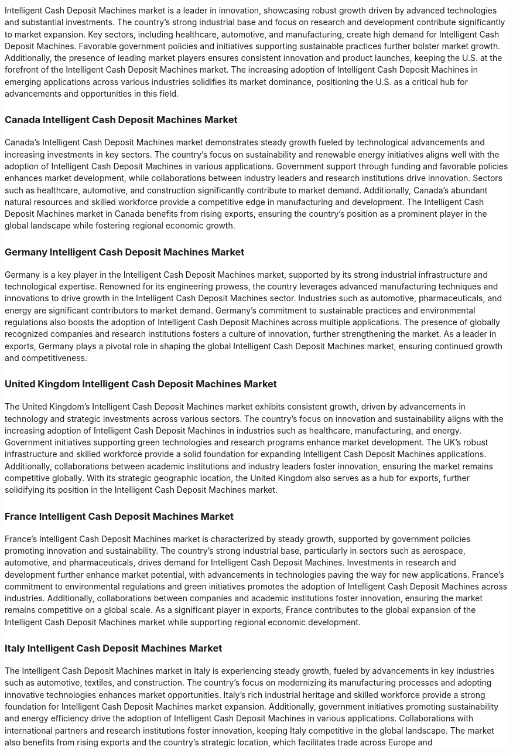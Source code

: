 Intelligent Cash Deposit Machines market is a leader in innovation, showcasing robust growth driven by advanced technologies and substantial investments. The country&rsquo;s strong industrial base and focus on research and development contribute significantly to market expansion. Key sectors, including healthcare, automotive, and manufacturing, create high demand for Intelligent Cash Deposit Machines. Favorable government policies and initiatives supporting sustainable practices further bolster market growth. Additionally, the presence of leading market players ensures consistent innovation and product launches, keeping the U.S. at the forefront of the Intelligent Cash Deposit Machines market. The increasing adoption of Intelligent Cash Deposit Machines in emerging applications across various industries solidifies its market dominance, positioning the U.S. as a critical hub for advancements and opportunities in this field.</p><h3>Canada Intelligent Cash Deposit Machines Market</h3><p>Canada&rsquo;s Intelligent Cash Deposit Machines market demonstrates steady growth fueled by technological advancements and increasing investments in key sectors. The country&rsquo;s focus on sustainability and renewable energy initiatives aligns well with the adoption of Intelligent Cash Deposit Machines in various applications. Government support through funding and favorable policies enhances market development, while collaborations between industry leaders and research institutions drive innovation. Sectors such as healthcare, automotive, and construction significantly contribute to market demand. Additionally, Canada&rsquo;s abundant natural resources and skilled workforce provide a competitive edge in manufacturing and development. The Intelligent Cash Deposit Machines market in Canada benefits from rising exports, ensuring the country&rsquo;s position as a prominent player in the global landscape while fostering regional economic growth.</p><h3>Germany Intelligent Cash Deposit Machines Market</h3><p>Germany is a key player in the Intelligent Cash Deposit Machines market, supported by its strong industrial infrastructure and technological expertise. Renowned for its engineering prowess, the country leverages advanced manufacturing techniques and innovations to drive growth in the Intelligent Cash Deposit Machines sector. Industries such as automotive, pharmaceuticals, and energy are significant contributors to market demand. Germany&rsquo;s commitment to sustainable practices and environmental regulations also boosts the adoption of Intelligent Cash Deposit Machines across multiple applications. The presence of globally recognized companies and research institutions fosters a culture of innovation, further strengthening the market. As a leader in exports, Germany plays a pivotal role in shaping the global Intelligent Cash Deposit Machines market, ensuring continued growth and competitiveness.</p><h3>United Kingdom Intelligent Cash Deposit Machines Market</h3><p>The United Kingdom&rsquo;s Intelligent Cash Deposit Machines market exhibits consistent growth, driven by advancements in technology and strategic investments across various sectors. The country&rsquo;s focus on innovation and sustainability aligns with the increasing adoption of Intelligent Cash Deposit Machines in industries such as healthcare, manufacturing, and energy. Government initiatives supporting green technologies and research programs enhance market development. The UK&rsquo;s robust infrastructure and skilled workforce provide a solid foundation for expanding Intelligent Cash Deposit Machines applications. Additionally, collaborations between academic institutions and industry leaders foster innovation, ensuring the market remains competitive globally. With its strategic geographic location, the United Kingdom also serves as a hub for exports, further solidifying its position in the Intelligent Cash Deposit Machines market.</p><h3>France Intelligent Cash Deposit Machines Market</h3><p>France&rsquo;s Intelligent Cash Deposit Machines market is characterized by steady growth, supported by government policies promoting innovation and sustainability. The country&rsquo;s strong industrial base, particularly in sectors such as aerospace, automotive, and pharmaceuticals, drives demand for Intelligent Cash Deposit Machines. Investments in research and development further enhance market potential, with advancements in technologies paving the way for new applications. France&rsquo;s commitment to environmental regulations and green initiatives promotes the adoption of Intelligent Cash Deposit Machines across industries. Additionally, collaborations between companies and academic institutions foster innovation, ensuring the market remains competitive on a global scale. As a significant player in exports, France contributes to the global expansion of the Intelligent Cash Deposit Machines market while supporting regional economic development.</p><h3>Italy Intelligent Cash Deposit Machines Market</h3><p>The Intelligent Cash Deposit Machines market in Italy is experiencing steady growth, fueled by advancements in key industries such as automotive, textiles, and construction. The country&rsquo;s focus on modernizing its manufacturing processes and adopting innovative technologies enhances market opportunities. Italy&rsquo;s rich industrial heritage and skilled workforce provide a strong foundation for Intelligent Cash Deposit Machines market expansion. Additionally, government initiatives promoting sustainability and energy efficiency drive the adoption of Intelligent Cash Deposit Machines in various applications. Collaborations with international partners and research institutions foster innovation, keeping Italy competitive in the global landscape. The market also benefits from rising exports and the country&rsquo;s strategic location, which facilitates trade across Europe and